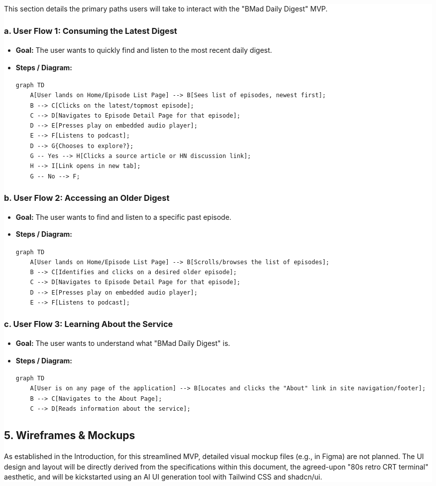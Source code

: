 This section details the primary paths users will take to interact with the "BMad Daily Digest" MVP.

### a. User Flow 1: Consuming the Latest Digest

  * **Goal:** The user wants to quickly find and listen to the most recent daily digest.

  * **Steps / Diagram:**

    ```mermaid
    graph TD
        A[User lands on Home/Episode List Page] --> B[Sees list of episodes, newest first];
        B --> C[Clicks on the latest/topmost episode];
        C --> D[Navigates to Episode Detail Page for that episode];
        D --> E[Presses play on embedded audio player];
        E --> F[Listens to podcast];
        D --> G{Chooses to explore?};
        G -- Yes --> H[Clicks a source article or HN discussion link];
        H --> I[Link opens in new tab];
        G -- No --> F;
    ```

### b. User Flow 2: Accessing an Older Digest

  * **Goal:** The user wants to find and listen to a specific past episode.

  * **Steps / Diagram:**

    ```mermaid
    graph TD
        A[User lands on Home/Episode List Page] --> B[Scrolls/browses the list of episodes];
        B --> C[Identifies and clicks on a desired older episode];
        C --> D[Navigates to Episode Detail Page for that episode];
        D --> E[Presses play on embedded audio player];
        E --> F[Listens to podcast];
    ```

### c. User Flow 3: Learning About the Service

  * **Goal:** The user wants to understand what "BMad Daily Digest" is.

  * **Steps / Diagram:**

    ```mermaid
    graph TD
        A[User is on any page of the application] --> B[Locates and clicks the "About" link in site navigation/footer];
        B --> C[Navigates to the About Page];
        C --> D[Reads information about the service];
    ```

## 5\. Wireframes & Mockups

As established in the Introduction, for this streamlined MVP, detailed visual mockup files (e.g., in Figma) are not planned. The UI design and layout will be directly derived from the specifications within this document, the agreed-upon "80s retro CRT terminal" aesthetic, and will be kickstarted using an AI UI generation tool with Tailwind CSS and shadcn/ui.
